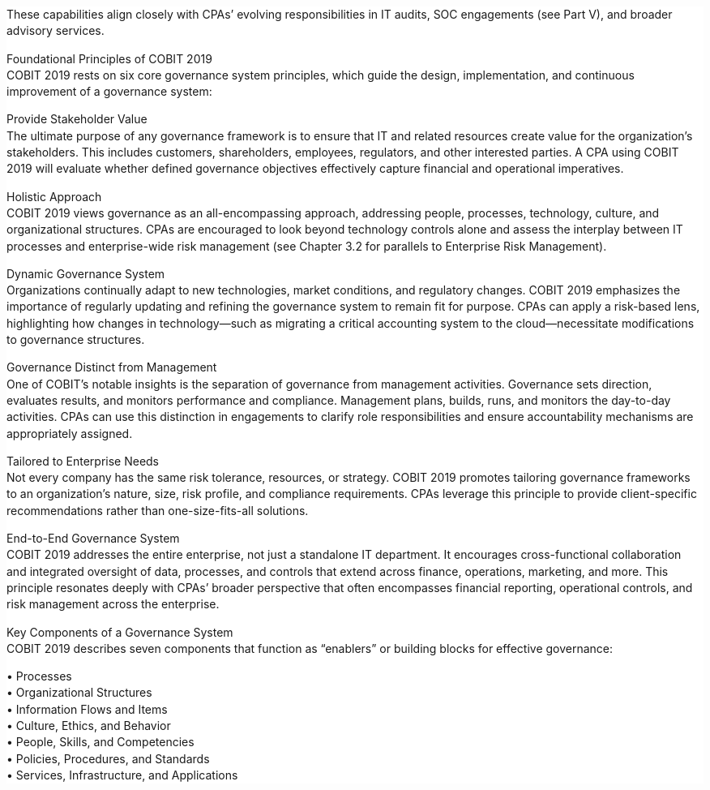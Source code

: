 These capabilities align closely with CPAs’ evolving responsibilities in IT audits, SOC engagements (see Part V), and broader advisory services.

Foundational Principles of COBIT 2019  
COBIT 2019 rests on six core governance system principles, which guide the design, implementation, and continuous improvement of a governance system:

Provide Stakeholder Value  
The ultimate purpose of any governance framework is to ensure that IT and related resources create value for the organization’s stakeholders. This includes customers, shareholders, employees, regulators, and other interested parties. A CPA using COBIT 2019 will evaluate whether defined governance objectives effectively capture financial and operational imperatives.

Holistic Approach  
COBIT 2019 views governance as an all-encompassing approach, addressing people, processes, technology, culture, and organizational structures. CPAs are encouraged to look beyond technology controls alone and assess the interplay between IT processes and enterprise-wide risk management (see Chapter 3.2 for parallels to Enterprise Risk Management).

Dynamic Governance System  
Organizations continually adapt to new technologies, market conditions, and regulatory changes. COBIT 2019 emphasizes the importance of regularly updating and refining the governance system to remain fit for purpose. CPAs can apply a risk-based lens, highlighting how changes in technology—such as migrating a critical accounting system to the cloud—necessitate modifications to governance structures.

Governance Distinct from Management  
One of COBIT’s notable insights is the separation of governance from management activities. Governance sets direction, evaluates results, and monitors performance and compliance. Management plans, builds, runs, and monitors the day-to-day activities. CPAs can use this distinction in engagements to clarify role responsibilities and ensure accountability mechanisms are appropriately assigned.

Tailored to Enterprise Needs  
Not every company has the same risk tolerance, resources, or strategy. COBIT 2019 promotes tailoring governance frameworks to an organization’s nature, size, risk profile, and compliance requirements. CPAs leverage this principle to provide client-specific recommendations rather than one-size-fits-all solutions.

End-to-End Governance System  
COBIT 2019 addresses the entire enterprise, not just a standalone IT department. It encourages cross-functional collaboration and integrated oversight of data, processes, and controls that extend across finance, operations, marketing, and more. This principle resonates deeply with CPAs’ broader perspective that often encompasses financial reporting, operational controls, and risk management across the enterprise.

Key Components of a Governance System  
COBIT 2019 describes seven components that function as “enablers” or building blocks for effective governance:

• Processes  
• Organizational Structures  
• Information Flows and Items  
• Culture, Ethics, and Behavior  
• People, Skills, and Competencies  
• Policies, Procedures, and Standards  
• Services, Infrastructure, and Applications  
